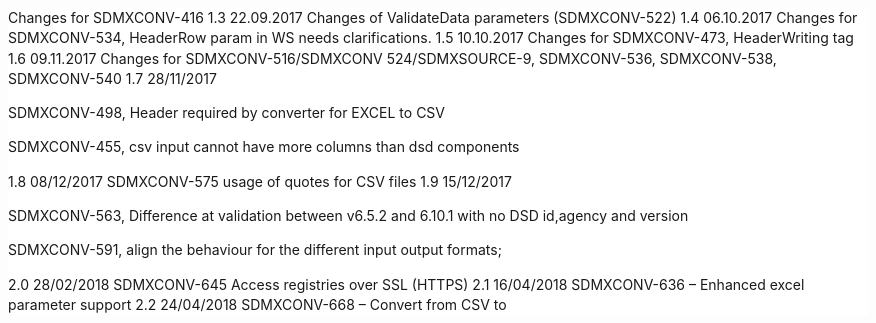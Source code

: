 <td style="text-align: left;">Changes for SDMXCONV-416</td>
</tr>
<tr>
<td style="text-align: left;">1.3</td>
<td style="text-align: center;">22.09.2017</td>
<td style="text-align: left;">Changes of ValidateData parameters
(SDMXCONV-522)</td>
</tr>
<tr>
<td style="text-align: left;">1.4</td>
<td style="text-align: center;">06.10.2017</td>
<td style="text-align: left;">Changes for SDMXCONV-534, HeaderRow param
in WS needs clarifications.</td>
</tr>
<tr>
<td style="text-align: left;">1.5</td>
<td style="text-align: center;">10.10.2017</td>
<td style="text-align: left;">Changes for SDMXCONV-473, HeaderWriting
tag</td>
</tr>
<tr>
<td style="text-align: left;">1.6</td>
<td style="text-align: center;">09.11.2017</td>
<td style="text-align: left;">Changes for SDMXCONV-516/SDMXCONV
524/SDMXSOURCE-9, SDMXCONV-536, SDMXCONV-538, SDMXCONV-540</td>
</tr>
<tr>
<td style="text-align: left;">1.7</td>
<td style="text-align: center;">28/11/2017</td>
<td style="text-align: left;"><p>SDMXCONV-498, Header required by
converter for EXCEL to CSV</p>
<p>SDMXCONV-455, csv input cannot have more columns than dsd
components</p></td>
</tr>
<tr>
<td style="text-align: left;">1.8</td>
<td style="text-align: center;">08/12/2017</td>
<td style="text-align: left;">SDMXCONV-575 usage of quotes for CSV
files</td>
</tr>
<tr>
<td style="text-align: left;">1.9</td>
<td style="text-align: center;">15/12/2017</td>
<td style="text-align: left;"><p>SDMXCONV-563, Difference at validation
between v6.5.2 and 6.10.1 with no DSD id,agency and version</p>
<p>SDMXCONV-591, align the behaviour for the different input output
formats;</p></td>
</tr>
<tr>
<td style="text-align: left;">2.0</td>
<td style="text-align: center;">28/02/2018</td>
<td style="text-align: left;">SDMXCONV-645 Access registries over SSL
(HTTPS)</td>
</tr>
<tr>
<td style="text-align: left;">2.1</td>
<td style="text-align: center;">16/04/2018</td>
<td style="text-align: left;">SDMXCONV-636 – Enhanced excel parameter
support</td>
</tr>
<tr>
<td style="text-align: left;">2.2</td>
<td style="text-align: center;">24/04/2018</td>
<td style="text-align: left;">SDMXCONV-668 – Convert from CSV to